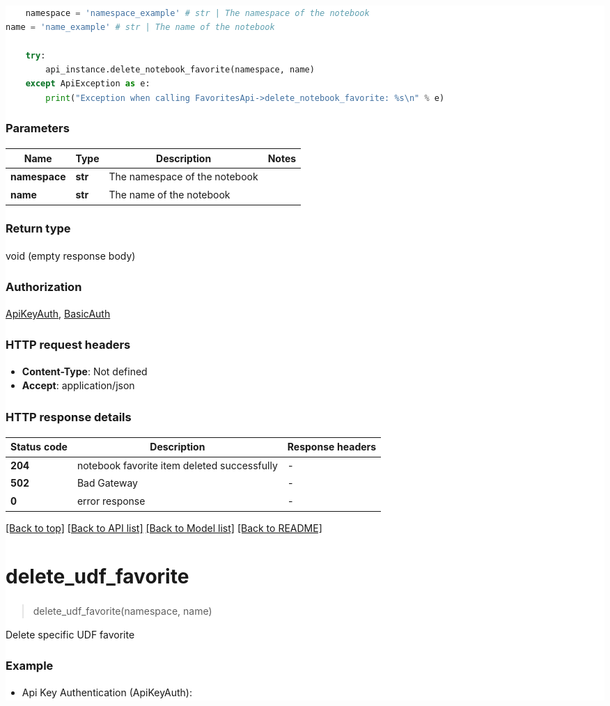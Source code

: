 ```python
    namespace = 'namespace_example' # str | The namespace of the notebook
name = 'name_example' # str | The name of the notebook

    try:
        api_instance.delete_notebook_favorite(namespace, name)
    except ApiException as e:
        print("Exception when calling FavoritesApi->delete_notebook_favorite: %s\n" % e)
```

### Parameters

| Name          | Type    | Description                   | Notes |
| ------------- | ------- | ----------------------------- | ----- |
| **namespace** | **str** | The namespace of the notebook |
| **name**      | **str** | The name of the notebook      |

### Return type

void (empty response body)

### Authorization

[ApiKeyAuth](../README.md#ApiKeyAuth), [BasicAuth](../README.md#BasicAuth)

### HTTP request headers

- **Content-Type**: Not defined
- **Accept**: application/json

### HTTP response details

| Status code | Description                                 | Response headers |
| ----------- | ------------------------------------------- | ---------------- |
| **204**     | notebook favorite item deleted successfully | -                |
| **502**     | Bad Gateway                                 | -                |
| **0**       | error response                              | -                |

[[Back to top]](#) [[Back to API list]](../README.md#documentation-for-api-endpoints) [[Back to Model list]](../README.md#documentation-for-models) [[Back to README]](../README.md)

# **delete_udf_favorite**

> delete_udf_favorite(namespace, name)

Delete specific UDF favorite

### Example

- Api Key Authentication (ApiKeyAuth):
